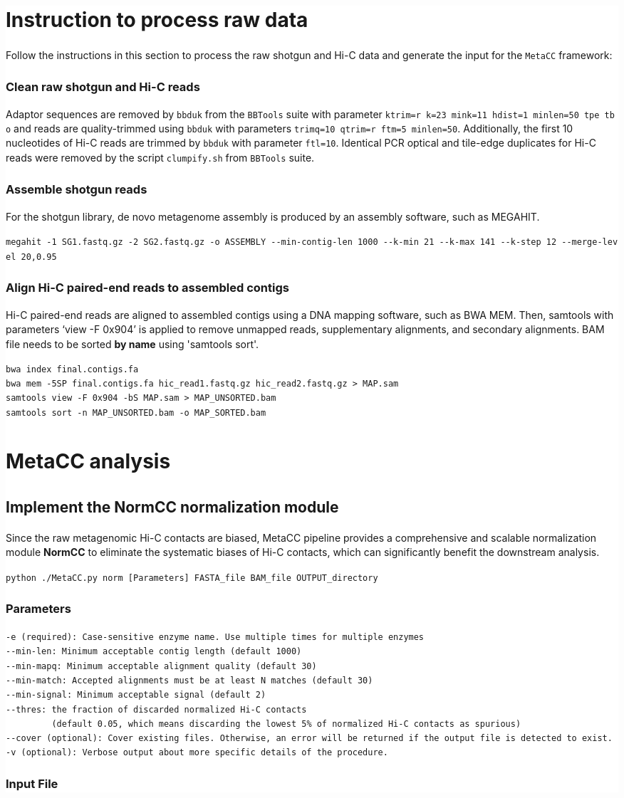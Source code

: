 # Instruction to process raw data
Follow the instructions in this section to process the raw shotgun and Hi-C data and generate the input for the `MetaCC` framework:

### Clean raw shotgun and Hi-C reads

Adaptor sequences are removed by `bbduk` from the `BBTools` suite with parameter `ktrim=r k=23 mink=11 hdist=1 minlen=50 tpe tbo` and reads are quality-trimmed using `bbduk` with parameters `trimq=10 qtrim=r ftm=5 minlen=50`. Additionally, the first 10 nucleotides of Hi-C reads are trimmed by `bbduk` with parameter `ftl=10`. Identical PCR optical and tile-edge duplicates for Hi-C reads were removed by the script `clumpify.sh` from `BBTools` suite.

### Assemble shotgun reads

For the shotgun library, de novo metagenome assembly is produced by an assembly software, such as MEGAHIT.
```
megahit -1 SG1.fastq.gz -2 SG2.fastq.gz -o ASSEMBLY --min-contig-len 1000 --k-min 21 --k-max 141 --k-step 12 --merge-level 20,0.95
```

### Align Hi-C paired-end reads to assembled contigs

Hi-C paired-end reads are aligned to assembled contigs using a DNA mapping software, such as BWA MEM. Then, samtools with parameters ‘view -F 0x904’ is applied to remove unmapped reads, supplementary alignments, and secondary alignments. BAM file needs to be sorted **by name** using 'samtools sort'.
```
bwa index final.contigs.fa
bwa mem -5SP final.contigs.fa hic_read1.fastq.gz hic_read2.fastq.gz > MAP.sam
samtools view -F 0x904 -bS MAP.sam > MAP_UNSORTED.bam
samtools sort -n MAP_UNSORTED.bam -o MAP_SORTED.bam
```


# MetaCC analysis
## Implement the NormCC normalization module
Since the raw metagenomic Hi-C contacts are biased, MetaCC pipeline provides a comprehensive and scalable normalization module **NormCC** to eliminate
the systematic biases of Hi-C contacts, which can significantly benefit the downstream analysis.
```
python ./MetaCC.py norm [Parameters] FASTA_file BAM_file OUTPUT_directory
```
### Parameters
```
-e (required): Case-sensitive enzyme name. Use multiple times for multiple enzymes 
--min-len: Minimum acceptable contig length (default 1000)
--min-mapq: Minimum acceptable alignment quality (default 30)
--min-match: Accepted alignments must be at least N matches (default 30)
--min-signal: Minimum acceptable signal (default 2)
--thres: the fraction of discarded normalized Hi-C contacts 
         (default 0.05, which means discarding the lowest 5% of normalized Hi-C contacts as spurious)
--cover (optional): Cover existing files. Otherwise, an error will be returned if the output file is detected to exist.
-v (optional): Verbose output about more specific details of the procedure.
```
### Input File
